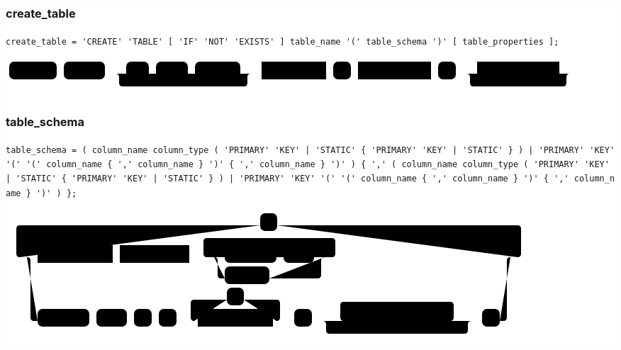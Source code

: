 ### create_table
```
create_table = 'CREATE' 'TABLE' [ 'IF' 'NOT' 'EXISTS' ] table_name '(' table_schema ')' [ table_properties ];
```
<svg class="rrdiagram" version="1.1" xmlns:xlink="http://www.w3.org/1999/xlink" xmlns="http://www.w3.org/2000/svg" width="806" height="50" viewbox="0 0 806 50"><path class="connector" d="M0 22h5m67 0h10m58 0h30m32 0h10m45 0h10m64 0h20m-196 0q5 0 5 5v8q0 5 5 5h171q5 0 5-5v-8q0-5 5-5m5 0h10m91 0h10m25 0h10m103 0h10m25 0h30m116 0h20m-151 0q5 0 5 5v8q0 5 5 5h126q5 0 5-5v-8q0-5 5-5m5 0h5"/><rect class="literal" x="5" y="5" width="67" height="25" rx="7"/><text class="text" x="15" y="22">CREATE</text><rect class="literal" x="82" y="5" width="58" height="25" rx="7"/><text class="text" x="92" y="22">TABLE</text><rect class="literal" x="170" y="5" width="32" height="25" rx="7"/><text class="text" x="180" y="22">IF</text><rect class="literal" x="212" y="5" width="45" height="25" rx="7"/><text class="text" x="222" y="22">NOT</text><rect class="literal" x="267" y="5" width="64" height="25" rx="7"/><text class="text" x="277" y="22">EXISTS</text><a xlink:href="../grammar_diagrams#table-name"><rect class="rule" x="361" y="5" width="91" height="25"/><text class="text" x="371" y="22">table_name</text></a><rect class="literal" x="462" y="5" width="25" height="25" rx="7"/><text class="text" x="472" y="22">(</text><a xlink:href="../grammar_diagrams#table-schema"><rect class="rule" x="497" y="5" width="103" height="25"/><text class="text" x="507" y="22">table_schema</text></a><rect class="literal" x="610" y="5" width="25" height="25" rx="7"/><text class="text" x="620" y="22">)</text><a xlink:href="../grammar_diagrams#table-properties"><rect class="rule" x="665" y="5" width="116" height="25"/><text class="text" x="675" y="22">table_properties</text></a></svg>

### table_schema
```
table_schema = ( column_name column_type ( 'PRIMARY' 'KEY' | 'STATIC' { 'PRIMARY' 'KEY' | 'STATIC' } ) | 'PRIMARY' 'KEY' '(' '(' column_name { ',' column_name } ')' { ',' column_name } ')' ) { ',' ( column_name column_type ( 'PRIMARY' 'KEY' | 'STATIC' { 'PRIMARY' 'KEY' | 'STATIC' } ) | 'PRIMARY' 'KEY' '(' '(' column_name { ',' column_name } ')' { ',' column_name } ')' ) };
```
<svg class="rrdiagram" version="1.1" xmlns:xlink="http://www.w3.org/1999/xlink" xmlns="http://www.w3.org/2000/svg" width="742" height="185" viewbox="0 0 742 185"><path class="connector" d="M0 67h25m-5 0q-5 0-5-5v-35q0-5 5-5h339m24 0h339q5 0 5 5v35q0 5-5 5m-697 0h20m106 0h10m98 0h30m-5 0q-5 0-5-5v-17q0-5 5-5h176q5 0 5 5v17q0 5-5 5m-171 0h20m73 0h10m43 0h20m-161 0q5 0 5 5v20q0 5 5 5h5m63 0h68q5 0 5-5v-20q0-5 5-5m5 0h262m-687 0q5 0 5 5v80q0 5 5 5h5m73 0h10m43 0h10m25 0h10m25 0h30m-5 0q-5 0-5-5v-20q0-5 5-5h46m24 0h46q5 0 5 5v20q0 5-5 5m-5 0h30m25 0h50m-5 0q-5 0-5-5v-17q0-5 5-5h150q5 0 5 5v17q0 5-5 5m-121 0h10m106 0h40m-215 0q5 0 5 5v8q0 5 5 5h190q5 0 5-5v-8q0-5 5-5m5 0h10m25 0h5q5 0 5-5v-80q0-5 5-5m5 0h25"/><rect class="literal" x="359" y="5" width="24" height="25" rx="7"/><text class="text" x="369" y="22">,</text><a xlink:href="../grammar_diagrams#column-name"><rect class="rule" x="45" y="50" width="106" height="25"/><text class="text" x="55" y="67">column_name</text></a><a xlink:href="../grammar_diagrams#column-type"><rect class="rule" x="161" y="50" width="98" height="25"/><text class="text" x="171" y="67">column_type</text></a><rect class="literal" x="309" y="50" width="73" height="25" rx="7"/><text class="text" x="319" y="67">PRIMARY</text><rect class="literal" x="392" y="50" width="43" height="25" rx="7"/><text class="text" x="402" y="67">KEY</text><rect class="literal" x="309" y="80" width="63" height="25" rx="7"/><text class="text" x="319" y="97">STATIC</text><rect class="literal" x="45" y="140" width="73" height="25" rx="7"/><text class="text" x="55" y="157">PRIMARY</text><rect class="literal" x="128" y="140" width="43" height="25" rx="7"/><text class="text" x="138" y="157">KEY</text><rect class="literal" x="181" y="140" width="25" height="25" rx="7"/><text class="text" x="191" y="157">(</text><rect class="literal" x="216" y="140" width="25" height="25" rx="7"/><text class="text" x="226" y="157">(</text><rect class="literal" x="312" y="110" width="24" height="25" rx="7"/><text class="text" x="322" y="127">,</text><a xlink:href="../grammar_diagrams#column-name"><rect class="rule" x="271" y="140" width="106" height="25"/><text class="text" x="281" y="157">column_name</text></a><rect class="literal" x="407" y="140" width="25" height="25" rx="7"/><text class="text" x="417" y="157">)</text><rect class="literal" x="482" y="140" width="24" height="25" rx="7"/><text class="text" x="492" y="157">,</text><a xlink:href="../grammar_diagrams#column-name"><rect class="rule" x="516" y="140" width="106" height="25"/><text class="text" x="526" y="157">column_name</text></a><rect class="literal" x="672" y="140" width="25" height="25" rx="7"/><text class="text" x="682" y="157">)</text></svg>
